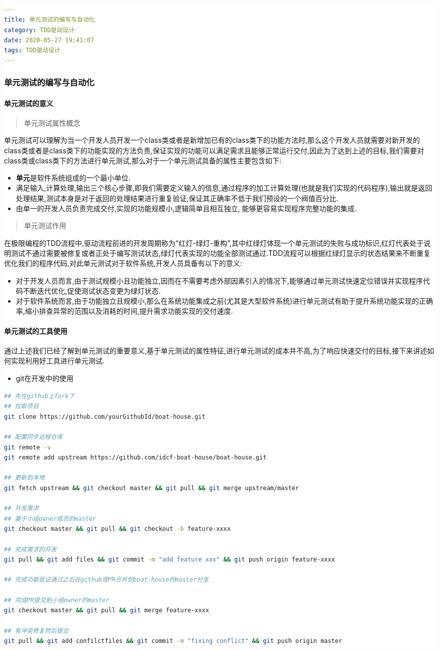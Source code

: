 ```yaml
---
title: 单元测试的编写与自动化
category: TDD驱动设计 
date: 2020-05-27 19:41:07
tags: TDD驱动设计
---
```




### 单元测试的编写与自动化

#### 单元测试的意义

> 单元测试属性概念

单元测试可以理解为当一个开发人员开发一个class类或者是新增加已有的class类下的功能方法时,那么这个开发人员就需要对新开发的class类或者是class类下的功能实现的方法负责,保证实现的功能可以满足需求且能够正常运行交付,因此为了达到上述的目标,我们需要对class类或class类下的方法进行单元测试,那么对于一个单元测试具备的属性主要包含如下:

- **单元**是软件系统组成的一个最小单位.
- 满足输入,计算处理,输出三个核心步骤,即我们需要定义输入的信息,通过程序的加工计算处理(也就是我们实现的代码程序),输出就是返回处理结果,测试本身是对于返回的处理结果进行重复验证,保证其正确率不低于我们预设的一个阀值百分比.
- 由单一的开发人员负责完成交付,实现的功能规模小,逻辑简单且相互独立, 能够更容易实现程序完整功能的集成.

> 单元测试作用

在极限编程的TDD流程中,驱动流程前进的开发周期称为“红灯-绿灯-重构”,其中红绿灯体现一个单元测试的失败与成功标识,红灯代表处于说明测试不通过需要被修复或者正处于编写测试状态,绿灯代表实现的功能全部测试通过.TDD流程可以根据红绿灯显示的状态结果来不断重复优化我们的程序代码,对此单元测试对于软件系统,开发人员具备有以下的意义:

- 对于开发人员而言,由于测试规模小且功能独立,因而在不需要考虑外部因素引入的情况下,能够通过单元测试快速定位错误并实现程序代码不断迭代优化,促使测试状态变更为绿灯状态.
- 对于软件系统而言,由于功能独立且规模小,那么在系统功能集成之前(尤其是大型软件系统)进行单元测试有助于提升系统功能实现的正确率,缩小排查异常的范围以及消耗的时间,提升需求功能实现的交付速度.

#### 单元测试的工具使用

通过上述我们已经了解到单元测试的重要意义,基于单元测试的属性特征,进行单元测试的成本并不高,为了响应快速交付的目标,接下来讲述如何实现利用好工具进行单元测试.

- git在开发中的使用

```bash
## 先在github上fork下
## 拉取项目
git clone https://github.com/yourGithubId/boat-house.git

## 配置同步远程仓库
git remote -v
git remote add upstream https://github.com/idcf-boat-house/boat-house.git

## 更新到本地
git fetch upstream && git checkout master && git pull && git merge upstream/master

## 开发需求
## 基于小组owner成员的master
git checkout master && git pull && git checkout -b feature-xxxx

## 完成需求的开发
git pull && git add files && git commit -m "add feature xxx" && git push origin feature-xxxx

## 完成功能验证通过之后在github提PR合并到boat-house的master分支

## 完成PR提交到小组owner的master
git checkout master && git pull && git merge feature-xxxx

## 有冲突修复然后提交
git pull && git add confilctfiles && git commit -m "fixing conflict" && git push origin master
```
